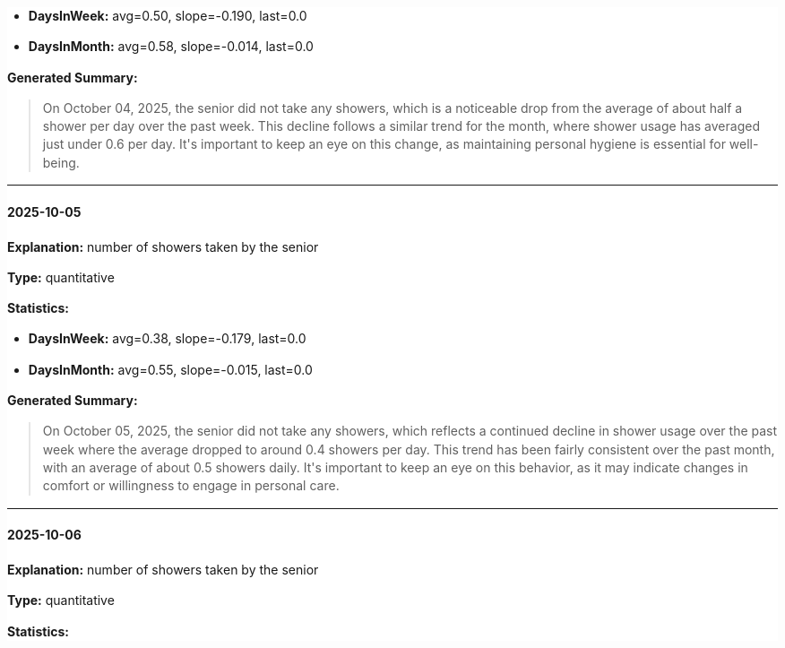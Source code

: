 - **DaysInWeek:** 
avg=0.50, 
slope=-0.190, 
last=0.0

- **DaysInMonth:** 
avg=0.58, 
slope=-0.014, 
last=0.0


**Generated Summary:**  

> On October 04, 2025, the senior did not take any showers, which is a noticeable drop from the average of about half a shower per day over the past week. This decline follows a similar trend for the month, where shower usage has averaged just under 0.6 per day. It's important to keep an eye on this change, as maintaining personal hygiene is essential for well-being.


---

#### 2025-10-05

**Explanation:** number of showers taken by the senior

**Type:** quantitative


**Statistics:**

- **DaysInWeek:** 
avg=0.38, 
slope=-0.179, 
last=0.0

- **DaysInMonth:** 
avg=0.55, 
slope=-0.015, 
last=0.0


**Generated Summary:**  

> On October 05, 2025, the senior did not take any showers, which reflects a continued decline in shower usage over the past week where the average dropped to around 0.4 showers per day. This trend has been fairly consistent over the past month, with an average of about 0.5 showers daily. It's important to keep an eye on this behavior, as it may indicate changes in comfort or willingness to engage in personal care.


---

#### 2025-10-06

**Explanation:** number of showers taken by the senior

**Type:** quantitative


**Statistics:**
